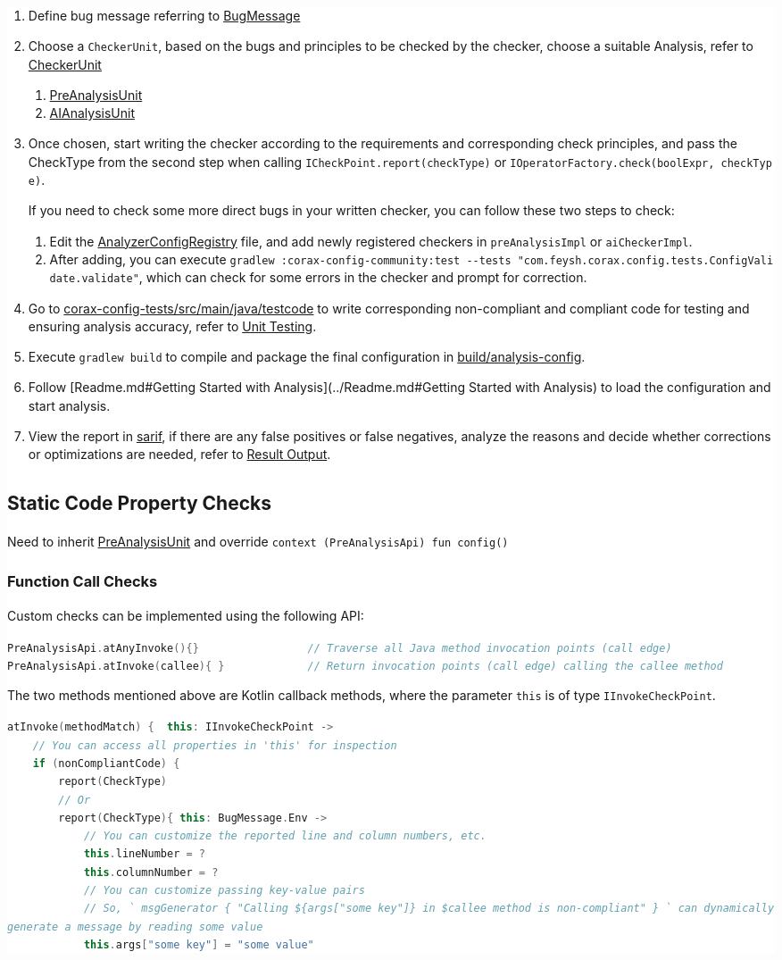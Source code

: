    1. Define bug message referring to [BugMessage](plugin-infrastructure.md#bugmessage)
   
3. Choose a `CheckerUnit`, based on the bugs and principles to be checked by the checker, choose a suitable Analysis, refer to [CheckerUnit](plugin-infrastructure.md#checkerunit)
   1. [PreAnalysisUnit](plugin-infrastructure.md#preanalysisunit)
   2. [AIAnalysisUnit](plugin-infrastructure.md#aianalysisunit)
   
4. Once chosen, start writing the checker according to the requirements and corresponding check principles, and pass the CheckType from the second step when calling `ICheckPoint.report(checkType)` or `IOperatorFactory.check(boolExpr, checkType)`.

   If you need to check some more direct bugs in your written checker, you can follow these two steps to check:

   1. Edit the [AnalyzerConfigRegistry](../corax-config-community/src/main/kotlin/com/feysh/corax/config/community/AnalyzerConfigRegistry.kt) file, and add newly registered checkers in `preAnalysisImpl` or `aiCheckerImpl`.
   2. After adding, you can execute `gradlew :corax-config-community:test --tests "com.feysh.corax.config.tests.ConfigValidate.validate"`, which can check for some errors in the checker and prompt for correction.

5. Go to [corax-config-tests/src/main/java/testcode](../corax-config-tests/src/main/java/testcode) to write corresponding non-compliant and compliant code for testing and ensuring analysis accuracy, refer to [Unit Testing](unit-tests.md).

6. Execute `gradlew build` to compile and package the final configuration in [build/analysis-config](../build/analysis-config).

7. Follow [Readme.md#Getting Started with Analysis](../Readme.md#Getting Started with Analysis) to load the configuration and start analysis.

8. View the report in [sarif](../build/output/sarif), if there are any false positives or false negatives, analyze the reasons and decide whether corrections or optimizations are needed, refer to [Result Output](usage.md).



## Static Code Property Checks

Need to inherit [PreAnalysisUnit](plugin-infrastructure.md#preanalysisunit) and override `context (PreAnalysisApi) fun config()`

### Function Call Checks

Custom checks can be implemented using the following API:

```kotlin
PreAnalysisApi.atAnyInvoke(){}                 // Traverse all Java method invocation points (call edge)
PreAnalysisApi.atInvoke(callee){ }             // Return invocation points (call edge) calling the callee method
```

The two methods mentioned above are Kotlin callback methods, where the parameter `this` is of type `IInvokeCheckPoint`.

```kotlin
atInvoke(methodMatch) {  this: IInvokeCheckPoint ->
    // You can access all properties in 'this' for inspection
    if (nonCompliantCode) {
        report(CheckType)
        // Or
        report(CheckType){ this: BugMessage.Env ->
            // You can customize the reported line and column numbers, etc.
            this.lineNumber = ?
            this.columnNumber = ?
            // You can customize passing key-value pairs
            // So, ` msgGenerator { "Calling ${args["some key"]} in $callee method is non-compliant" } ` can dynamically generate a message by reading some value
            this.args["some key"] = "some value"
```